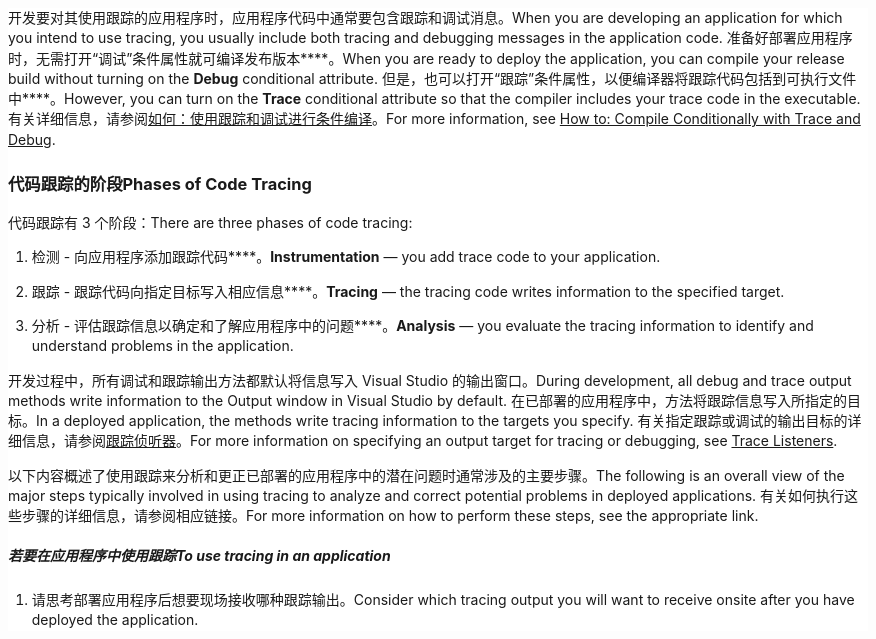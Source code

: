  <span data-ttu-id="13a53-141">开发要对其使用跟踪的应用程序时，应用程序代码中通常要包含跟踪和调试消息。</span><span class="sxs-lookup"><span data-stu-id="13a53-141">When you are developing an application for which you intend to use tracing, you usually include both tracing and debugging messages in the application code.</span></span> <span data-ttu-id="13a53-142">准备好部署应用程序时，无需打开“调试”条件属性就可编译发布版本\*\*\*\*。</span><span class="sxs-lookup"><span data-stu-id="13a53-142">When you are ready to deploy the application, you can compile your release build without turning on the **Debug** conditional attribute.</span></span> <span data-ttu-id="13a53-143">但是，也可以打开“跟踪”条件属性，以便编译器将跟踪代码包括到可执行文件中\*\*\*\*。</span><span class="sxs-lookup"><span data-stu-id="13a53-143">However, you can turn on the **Trace** conditional attribute so that the compiler includes your trace code in the executable.</span></span> <span data-ttu-id="13a53-144">有关详细信息，请参阅[如何：使用跟踪和调试进行条件编译](how-to-compile-conditionally-with-trace-and-debug.md)。</span><span class="sxs-lookup"><span data-stu-id="13a53-144">For more information, see [How to: Compile Conditionally with Trace and Debug](how-to-compile-conditionally-with-trace-and-debug.md).</span></span>  
  
### <a name="phases-of-code-tracing"></a><span data-ttu-id="13a53-145">代码跟踪的阶段</span><span class="sxs-lookup"><span data-stu-id="13a53-145">Phases of Code Tracing</span></span>  
 <span data-ttu-id="13a53-146">代码跟踪有 3 个阶段：</span><span class="sxs-lookup"><span data-stu-id="13a53-146">There are three phases of code tracing:</span></span>  
  
1. <span data-ttu-id="13a53-147">检测 - 向应用程序添加跟踪代码\*\*\*\*。</span><span class="sxs-lookup"><span data-stu-id="13a53-147">**Instrumentation** — you add trace code to your application.</span></span>  
  
2. <span data-ttu-id="13a53-148">跟踪 - 跟踪代码向指定目标写入相应信息\*\*\*\*。</span><span class="sxs-lookup"><span data-stu-id="13a53-148">**Tracing** — the tracing code writes information to the specified target.</span></span>  
  
3. <span data-ttu-id="13a53-149">分析 - 评估跟踪信息以确定和了解应用程序中的问题\*\*\*\*。</span><span class="sxs-lookup"><span data-stu-id="13a53-149">**Analysis** — you evaluate the tracing information to identify and understand problems in the application.</span></span>  
  
 <span data-ttu-id="13a53-150">开发过程中，所有调试和跟踪输出方法都默认将信息写入 Visual Studio 的输出窗口。</span><span class="sxs-lookup"><span data-stu-id="13a53-150">During development, all debug and trace output methods write information to the Output window in Visual Studio by default.</span></span> <span data-ttu-id="13a53-151">在已部署的应用程序中，方法将跟踪信息写入所指定的目标。</span><span class="sxs-lookup"><span data-stu-id="13a53-151">In a deployed application, the methods write tracing information to the targets you specify.</span></span> <span data-ttu-id="13a53-152">有关指定跟踪或调试的输出目标的详细信息，请参阅[跟踪侦听器](trace-listeners.md)。</span><span class="sxs-lookup"><span data-stu-id="13a53-152">For more information on specifying an output target for tracing or debugging, see [Trace Listeners](trace-listeners.md).</span></span>  
  
 <span data-ttu-id="13a53-153">以下内容概述了使用跟踪来分析和更正已部署的应用程序中的潜在问题时通常涉及的主要步骤。</span><span class="sxs-lookup"><span data-stu-id="13a53-153">The following is an overall view of the major steps typically involved in using tracing to analyze and correct potential problems in deployed applications.</span></span> <span data-ttu-id="13a53-154">有关如何执行这些步骤的详细信息，请参阅相应链接。</span><span class="sxs-lookup"><span data-stu-id="13a53-154">For more information on how to perform these steps, see the appropriate link.</span></span>  
  
##### <a name="to-use-tracing-in-an-application"></a><span data-ttu-id="13a53-155">若要在应用程序中使用跟踪</span><span class="sxs-lookup"><span data-stu-id="13a53-155">To use tracing in an application</span></span>  
  
1. <span data-ttu-id="13a53-156">请思考部署应用程序后想要现场接收哪种跟踪输出。</span><span class="sxs-lookup"><span data-stu-id="13a53-156">Consider which tracing output you will want to receive onsite after you have deployed the application.</span></span>  
  